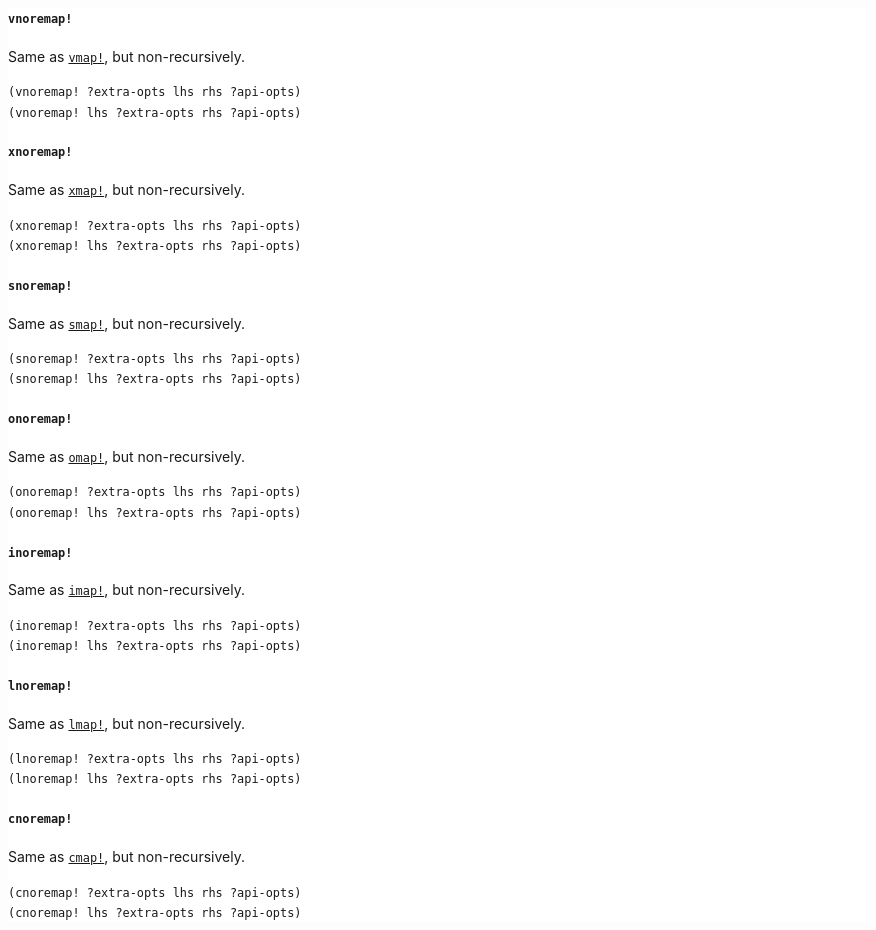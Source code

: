 #### `vnoremap!`

Same as [`vmap!`](#vmap!), but non-recursively.

```fennel
(vnoremap! ?extra-opts lhs rhs ?api-opts)
(vnoremap! lhs ?extra-opts rhs ?api-opts)
```

#### `xnoremap!`

Same as [`xmap!`](#xmap), but non-recursively.

```fennel
(xnoremap! ?extra-opts lhs rhs ?api-opts)
(xnoremap! lhs ?extra-opts rhs ?api-opts)
```

#### `snoremap!`

Same as [`smap!`](#smap), but non-recursively.

```fennel
(snoremap! ?extra-opts lhs rhs ?api-opts)
(snoremap! lhs ?extra-opts rhs ?api-opts)
```

#### `onoremap!`

Same as [`omap!`](#omap), but non-recursively.

```fennel
(onoremap! ?extra-opts lhs rhs ?api-opts)
(onoremap! lhs ?extra-opts rhs ?api-opts)
```

#### `inoremap!`

Same as [`imap!`](#imap), but non-recursively.

```fennel
(inoremap! ?extra-opts lhs rhs ?api-opts)
(inoremap! lhs ?extra-opts rhs ?api-opts)
```

#### `lnoremap!`

Same as [`lmap!`](#lmap), but non-recursively.

```fennel
(lnoremap! ?extra-opts lhs rhs ?api-opts)
(lnoremap! lhs ?extra-opts rhs ?api-opts)
```

#### `cnoremap!`

Same as [`cmap!`](#cmap), but non-recursively.

```fennel
(cnoremap! ?extra-opts lhs rhs ?api-opts)
(cnoremap! lhs ?extra-opts rhs ?api-opts)
```
